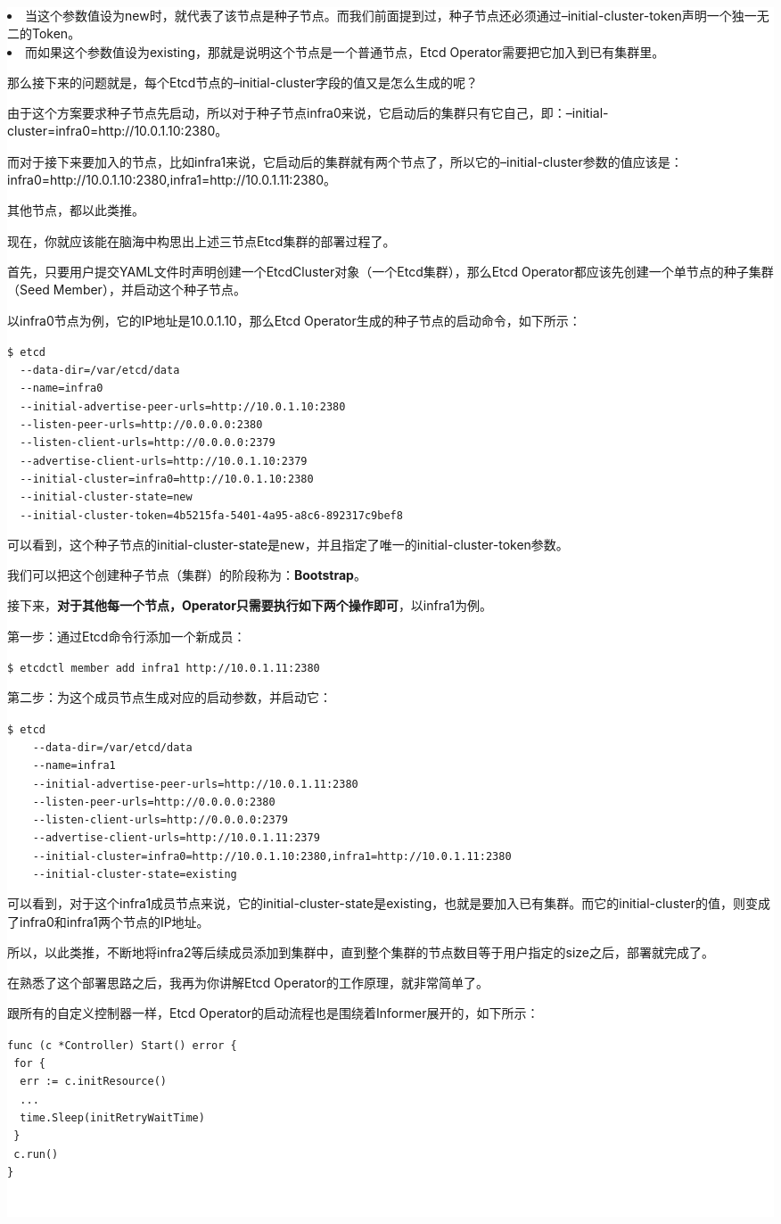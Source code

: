 <li>当这个参数值设为new时，就代表了该节点是种子节点。而我们前面提到过，种子节点还必须通过–initial-cluster-token声明一个独一无二的Token。</li>
<li>而如果这个参数值设为existing，那就是说明这个节点是一个普通节点，Etcd Operator需要把它加入到已有集群里。</li>
</ul>
<p>那么接下来的问题就是，每个Etcd节点的–initial-cluster字段的值又是怎么生成的呢？</p>
<p>由于这个方案要求种子节点先启动，所以对于种子节点infra0来说，它启动后的集群只有它自己，即：–initial-cluster=infra0=http://10.0.1.10:2380。</p>
<p>而对于接下来要加入的节点，比如infra1来说，它启动后的集群就有两个节点了，所以它的–initial-cluster参数的值应该是：infra0=http://10.0.1.10:2380,infra1=http://10.0.1.11:2380。</p>
<p>其他节点，都以此类推。</p>
<p>现在，你就应该能在脑海中构思出上述三节点Etcd集群的部署过程了。</p>
<p>首先，只要用户提交YAML文件时声明创建一个EtcdCluster对象（一个Etcd集群），那么Etcd Operator都应该先创建一个单节点的种子集群（Seed Member），并启动这个种子节点。</p>
<p>以infra0节点为例，它的IP地址是10.0.1.10，那么Etcd Operator生成的种子节点的启动命令，如下所示：</p>
<pre><code>$ etcd
  --data-dir=/var/etcd/data
  --name=infra0
  --initial-advertise-peer-urls=http://10.0.1.10:2380
  --listen-peer-urls=http://0.0.0.0:2380
  --listen-client-urls=http://0.0.0.0:2379
  --advertise-client-urls=http://10.0.1.10:2379
  --initial-cluster=infra0=http://10.0.1.10:2380
  --initial-cluster-state=new
  --initial-cluster-token=4b5215fa-5401-4a95-a8c6-892317c9bef8
</code></pre>
<p>可以看到，这个种子节点的initial-cluster-state是new，并且指定了唯一的initial-cluster-token参数。</p>
<p>我们可以把这个创建种子节点（集群）的阶段称为：<strong>Bootstrap</strong>。</p>
<p>接下来，<strong>对于其他每一个节点，Operator只需要执行如下两个操作即可</strong>，以infra1为例。</p>
<p>第一步：通过Etcd命令行添加一个新成员：</p>
<pre><code>$ etcdctl member add infra1 http://10.0.1.11:2380
</code></pre>
<p>第二步：为这个成员节点生成对应的启动参数，并启动它：</p>
<pre><code>$ etcd
    --data-dir=/var/etcd/data
    --name=infra1
    --initial-advertise-peer-urls=http://10.0.1.11:2380
    --listen-peer-urls=http://0.0.0.0:2380
    --listen-client-urls=http://0.0.0.0:2379
    --advertise-client-urls=http://10.0.1.11:2379
    --initial-cluster=infra0=http://10.0.1.10:2380,infra1=http://10.0.1.11:2380
    --initial-cluster-state=existing
</code></pre>
<p>可以看到，对于这个infra1成员节点来说，它的initial-cluster-state是existing，也就是要加入已有集群。而它的initial-cluster的值，则变成了infra0和infra1两个节点的IP地址。</p>
<p>所以，以此类推，不断地将infra2等后续成员添加到集群中，直到整个集群的节点数目等于用户指定的size之后，部署就完成了。</p>
<p>在熟悉了这个部署思路之后，我再为你讲解<span class="orange">Etcd Operator的工作原理</span>，就非常简单了。</p>
<p>跟所有的自定义控制器一样，Etcd Operator的启动流程也是围绕着Informer展开的，如下所示：</p>
<pre><code>func (c *Controller) Start() error {
 for {
  err := c.initResource()
  ...
  time.Sleep(initRetryWaitTime)
 }
 c.run()
}
